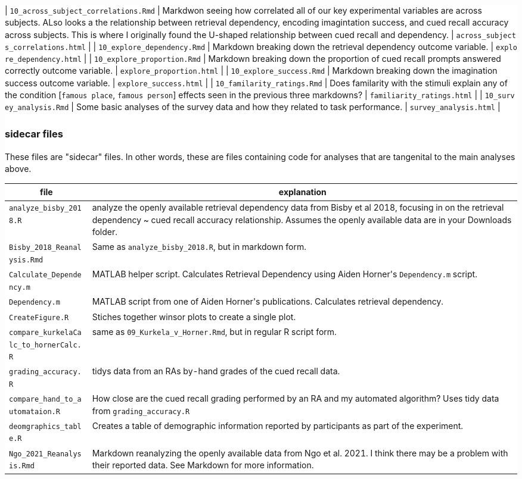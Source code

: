| `10_across_subject_correlations.Rmd` | Markdwon seeing how correlated all of our key experimental variables are across subjects. ALso looks a the relationship between retrieval dependency, encoding imagintation success, and cued recall accuracy across subjects. This is where I originally found the U-shaped relationship between cued recall and dependency. | `across_subjects_correlations.html`                                             |
| `10_explore_dependency.Rmd`          | Markdown breaking down the retrieval dependency outcome variable.                                                                                                                                                                                                                                                             | `explore_dependency.html`                                                       |
| `10_explore_proportion.Rmd`          | Markdown breaking down the proportion of cued recall prompts answered correctly outcome variable.                                                                                                                                                                                                                             | `explore_proportion.html`                                                       |
| `10_explore_success.Rmd`             | Markdown breaking down the imagination success outcome variable.                                                                                                                                                                                                                                                              | `explore_success.html`                                                          |
| `10_familarity_ratings.Rmd`          | Does familarity with the stimuli explain any of the condition [`famous place`, `famous person`] effects seen in the previous three markdowns?                                                                                                                                                                                 | `familiarity_ratings.html`                                                      |
| `10_survey_analysis.Rmd`             | Some basic analyses of the survey data and how they related to task performance.                                                                                                                                                                                                                                              | `survey_analysis.html`                                                          |

### sidecar files

These files are "sidecar" files. In other words, these are files containing code for analyses that are tangenital to the main analyses above.

| file                                  | explanation                                                                                                                                                                                                                |
| ------------------------------------- | -------------------------------------------------------------------------------------------------------------------------------------------------------------------------------------------------------------------------- |
| `analyze_bisby_2018.R`                | analyze the openly available retrieval dependency data from Bisby et al 2018, focusing in on the retrieval dependency ~ cued recall accuracy relationship. Assumes the openly available data are in your Downloads folder. |
| `Bisby_2018_Reanalysis.Rmd`           | Same as `analyze_bisby_2018.R`, but in markdown form.                                                                                                                                                                      |
| `Calculate_Dependency.m`              | MATLAB helper script. Calculates Retrieval Dependency using Aiden Horner's `Dependency.m` script.                                                                                                                          |
| `Dependency.m`                        | MATLAB script from one of Aiden Horner's publications. Calculates retrieval dependency.                                                                                                                                    |
| `CreateFigure.R`                      | Stiches together winsor plots to create a single plot.                                                                                                                                                                     |
| `compare_kurkelaCalc_to_hornerCalc.R` | same as `09_Kurkela_v_Horner.Rmd`, but in regular R script form.                                                                                                                                                           |
| `grading_accuracy.R`                  | tidys data from an RAs by-hand grades of the cued recall data.                                                                                                                                                             |
| `compare_hand_to_automataion.R`       | How close are the cued recall grading performed by an RA and my automated algorithm? Uses tidy data from `grading_accuracy.R`                                                                                              |
| `deomgraphics_table.R`                | Creates a table of demographic information reported by participants as part of the experiment.                                                                                                                             |
| `Ngo_2021_Reanalysis.Rmd`             | Markdown reanalyzing the openly available data from Ngo et al. 2021. I think there may be a problem with their reported data. See Markdown for more information.                                                           |